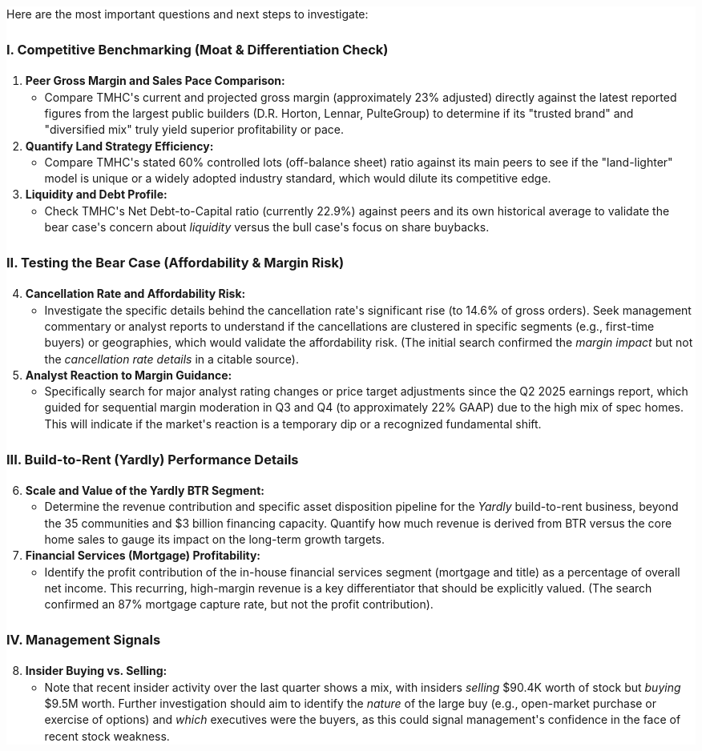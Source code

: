 Here are the most important questions and next steps to investigate:

### **I. Competitive Benchmarking (Moat & Differentiation Check)**

1.  **Peer Gross Margin and Sales Pace Comparison:**
    *   Compare TMHC's current and projected gross margin (approximately 23% adjusted) directly against the latest reported figures from the largest public builders (D.R. Horton, Lennar, PulteGroup) to determine if its "trusted brand" and "diversified mix" truly yield superior profitability or pace.
2.  **Quantify Land Strategy Efficiency:**
    *   Compare TMHC's stated 60% controlled lots (off-balance sheet) ratio against its main peers to see if the "land-lighter" model is unique or a widely adopted industry standard, which would dilute its competitive edge.
3.  **Liquidity and Debt Profile:**
    *   Check TMHC's Net Debt-to-Capital ratio (currently 22.9%) against peers and its own historical average to validate the bear case's concern about *liquidity* versus the bull case's focus on share buybacks.

### **II. Testing the Bear Case (Affordability & Margin Risk)**

4.  **Cancellation Rate and Affordability Risk:**
    *   Investigate the specific details behind the cancellation rate's significant rise (to 14.6% of gross orders). Seek management commentary or analyst reports to understand if the cancellations are clustered in specific segments (e.g., first-time buyers) or geographies, which would validate the affordability risk. (The initial search confirmed the *margin impact* but not the *cancellation rate details* in a citable source).
5.  **Analyst Reaction to Margin Guidance:**
    *   Specifically search for major analyst rating changes or price target adjustments since the Q2 2025 earnings report, which guided for sequential margin moderation in Q3 and Q4 (to approximately 22% GAAP) due to the high mix of spec homes. This will indicate if the market's reaction is a temporary dip or a recognized fundamental shift.

### **III. Build-to-Rent (Yardly) Performance Details**

6.  **Scale and Value of the Yardly BTR Segment:**
    *   Determine the revenue contribution and specific asset disposition pipeline for the *Yardly* build-to-rent business, beyond the 35 communities and $3 billion financing capacity. Quantify how much revenue is derived from BTR versus the core home sales to gauge its impact on the long-term growth targets.
7.  **Financial Services (Mortgage) Profitability:**
    *   Identify the profit contribution of the in-house financial services segment (mortgage and title) as a percentage of overall net income. This recurring, high-margin revenue is a key differentiator that should be explicitly valued. (The search confirmed an 87% mortgage capture rate, but not the profit contribution).

### **IV. Management Signals**

8.  **Insider Buying vs. Selling:**
    *   Note that recent insider activity over the last quarter shows a mix, with insiders *selling* $90.4K worth of stock but *buying* $9.5M worth. Further investigation should aim to identify the *nature* of the large buy (e.g., open-market purchase or exercise of options) and *which* executives were the buyers, as this could signal management's confidence in the face of recent stock weakness.